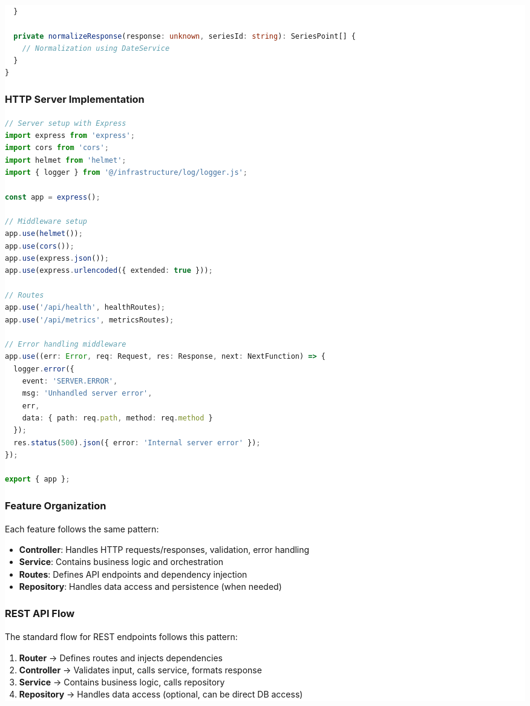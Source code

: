 ```typescript
  }

  private normalizeResponse(response: unknown, seriesId: string): SeriesPoint[] {
    // Normalization using DateService
  }
}
```

### **HTTP Server Implementation**
```typescript
// Server setup with Express
import express from 'express';
import cors from 'cors';
import helmet from 'helmet';
import { logger } from '@/infrastructure/log/logger.js';

const app = express();

// Middleware setup
app.use(helmet());
app.use(cors());
app.use(express.json());
app.use(express.urlencoded({ extended: true }));

// Routes
app.use('/api/health', healthRoutes);
app.use('/api/metrics', metricsRoutes);

// Error handling middleware
app.use((err: Error, req: Request, res: Response, next: NextFunction) => {
  logger.error({
    event: 'SERVER.ERROR',
    msg: 'Unhandled server error',
    err,
    data: { path: req.path, method: req.method }
  });
  res.status(500).json({ error: 'Internal server error' });
});

export { app };
```

### **Feature Organization**
Each feature follows the same pattern:
- **Controller**: Handles HTTP requests/responses, validation, error handling
- **Service**: Contains business logic and orchestration
- **Routes**: Defines API endpoints and dependency injection
- **Repository**: Handles data access and persistence (when needed)

### **REST API Flow**
The standard flow for REST endpoints follows this pattern:
1. **Router** → Defines routes and injects dependencies
2. **Controller** → Validates input, calls service, formats response
3. **Service** → Contains business logic, calls repository
4. **Repository** → Handles data access (optional, can be direct DB access)
